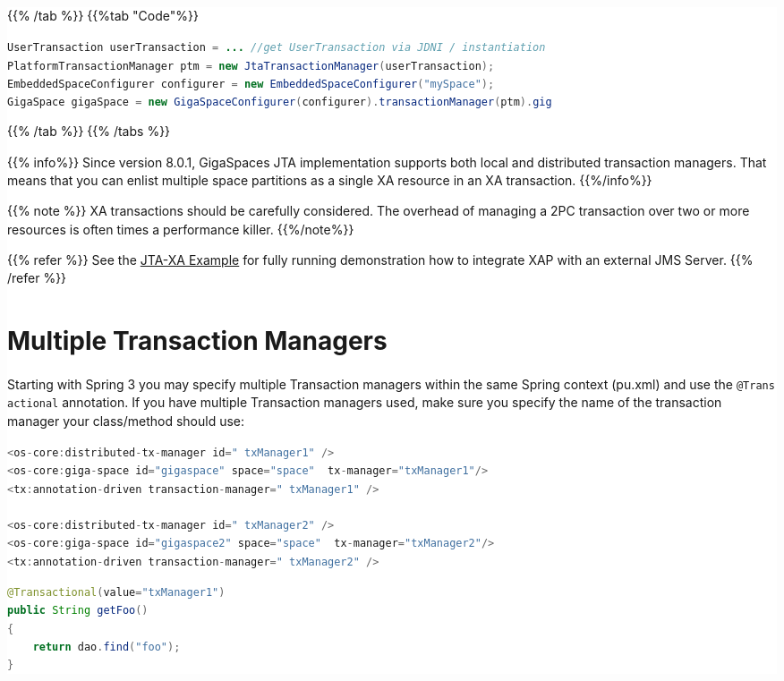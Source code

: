 ```xml
```

{{% /tab %}}
{{%tab "Code"%}}


```java
UserTransaction userTransaction = ... //get UserTransaction via JDNI / instantiation
PlatformTransactionManager ptm = new JtaTransactionManager(userTransaction);
EmbeddedSpaceConfigurer configurer = new EmbeddedSpaceConfigurer("mySpace");
GigaSpace gigaSpace = new GigaSpaceConfigurer(configurer).transactionManager(ptm).gig
```

{{% /tab %}}
{{% /tabs %}}

{{% info%}}
Since version 8.0.1, GigaSpaces JTA implementation supports both local and distributed transaction managers. That means that you can enlist multiple space partitions as a single XA resource in an XA transaction.
{{%/info%}}

{{% note %}}
XA transactions should be carefully considered. The overhead of managing a 2PC transaction over two or more resources is often times a performance killer.
{{%/note%}}

{{% refer %}}
See the [JTA-XA Example](/sbp/jta-xa-example.html) for fully running demonstration how to integrate XAP with an external JMS Server.
{{% /refer %}}

# Multiple Transaction Managers

Starting with Spring 3 you may specify multiple Transaction managers within the same Spring context (pu.xml) and use the `@Transactional` annotation. If you have multiple Transaction managers used, make sure you specify the name of the transaction manager your class/method should use:


```java
<os-core:distributed-tx-manager id=" txManager1" />
<os-core:giga-space id="gigaspace" space="space"  tx-manager="txManager1"/>
<tx:annotation-driven transaction-manager=" txManager1" />

<os-core:distributed-tx-manager id=" txManager2" />
<os-core:giga-space id="gigaspace2" space="space"  tx-manager="txManager2"/>
<tx:annotation-driven transaction-manager=" txManager2" />
```


```java
@Transactional(value="txManager1")
public String getFoo()
{
    return dao.find("foo");
}
```
